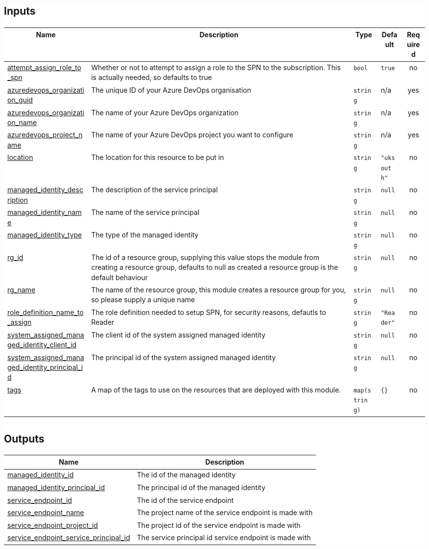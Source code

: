 ## Inputs

| Name | Description | Type | Default | Required |
|------|-------------|------|---------|:--------:|
| <a name="input_attempt_assign_role_to_spn"></a> [attempt\_assign\_role\_to\_spn](#input\_attempt\_assign\_role\_to\_spn) | Whether or not to attempt to assign a role to the SPN to the subscription.  This is actually needed, so defaults to true | `bool` | `true` | no |
| <a name="input_azuredevops_organization_guid"></a> [azuredevops\_organization\_guid](#input\_azuredevops\_organization\_guid) | The unique ID of your Azure DevOps organisation | `string` | n/a | yes |
| <a name="input_azuredevops_organization_name"></a> [azuredevops\_organization\_name](#input\_azuredevops\_organization\_name) | The name of your Azure DevOps organization | `string` | n/a | yes |
| <a name="input_azuredevops_project_name"></a> [azuredevops\_project\_name](#input\_azuredevops\_project\_name) | The name of your Azure DevOps project you want to configure | `string` | n/a | yes |
| <a name="input_location"></a> [location](#input\_location) | The location for this resource to be put in | `string` | `"uksouth"` | no |
| <a name="input_managed_identity_description"></a> [managed\_identity\_description](#input\_managed\_identity\_description) | The description of the service principal | `string` | `null` | no |
| <a name="input_managed_identity_name"></a> [managed\_identity\_name](#input\_managed\_identity\_name) | The name of the service principal | `string` | `null` | no |
| <a name="input_managed_identity_type"></a> [managed\_identity\_type](#input\_managed\_identity\_type) | The type of the managed identity | `string` | `null` | no |
| <a name="input_rg_id"></a> [rg\_id](#input\_rg\_id) | The id of a resource group, supplying this value stops the module from creating a resource group, defaults to null as created a resource group is the default behaviour | `string` | `null` | no |
| <a name="input_rg_name"></a> [rg\_name](#input\_rg\_name) | The name of the resource group, this module creates a resource group for you, so please supply a unique name | `string` | `null` | no |
| <a name="input_role_definition_name_to_assign"></a> [role\_definition\_name\_to\_assign](#input\_role\_definition\_name\_to\_assign) | The role definition needed to setup SPN, for security reasons, defautls to Reader | `string` | `"Reader"` | no |
| <a name="input_system_assigned_managed_identity_client_id"></a> [system\_assigned\_managed\_identity\_client\_id](#input\_system\_assigned\_managed\_identity\_client\_id) | The client id of the system assigned managed identity | `string` | `null` | no |
| <a name="input_system_assigned_managed_identity_principal_id"></a> [system\_assigned\_managed\_identity\_principal\_id](#input\_system\_assigned\_managed\_identity\_principal\_id) | The principal id of the system assigned managed identity | `string` | `null` | no |
| <a name="input_tags"></a> [tags](#input\_tags) | A map of the tags to use on the resources that are deployed with this module. | `map(string)` | `{}` | no |

## Outputs

| Name | Description |
|------|-------------|
| <a name="output_managed_identity_id"></a> [managed\_identity\_id](#output\_managed\_identity\_id) | The id of the managed identity |
| <a name="output_managed_identity_principal_id"></a> [managed\_identity\_principal\_id](#output\_managed\_identity\_principal\_id) | The principal id of the managed identity |
| <a name="output_service_endpoint_id"></a> [service\_endpoint\_id](#output\_service\_endpoint\_id) | The id of the service endpoint |
| <a name="output_service_endpoint_name"></a> [service\_endpoint\_name](#output\_service\_endpoint\_name) | The project name of the service endpoint is made with |
| <a name="output_service_endpoint_project_id"></a> [service\_endpoint\_project\_id](#output\_service\_endpoint\_project\_id) | The project id of the service endpoint is made with |
| <a name="output_service_endpoint_service_principal_id"></a> [service\_endpoint\_service\_principal\_id](#output\_service\_endpoint\_service\_principal\_id) | The service principal id service endpoint is made with |
